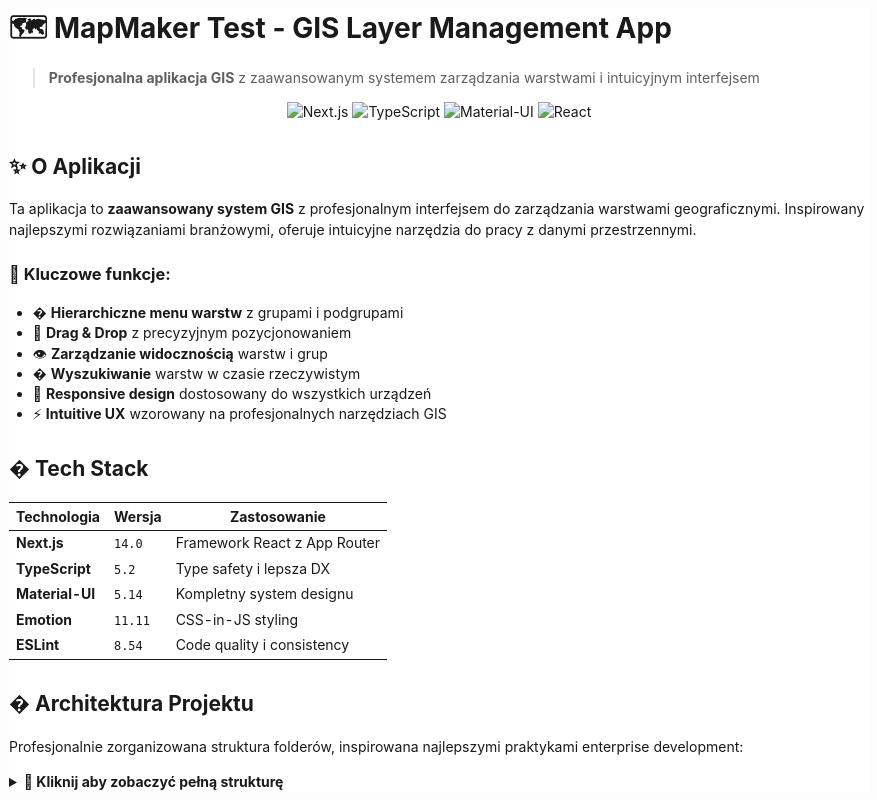 # 🗺️ MapMaker Test - GIS Layer Management App

> **Profesjonalna aplikacja GIS** z zaawansowanym systemem zarządzania warstwami i intuicyjnym interfejsem

<div align="center">

![Next.js](https://img.shields.io/badge/Next.js-14-black?style=for-the-badge&logo=next.js)
![TypeScript](https://img.shields.io/badge/TypeScript-blue?style=for-the-badge&logo=typescript&logoColor=white)
![Material-UI](https://img.shields.io/badge/Material--UI-v5-0081CB?style=for-the-badge&logo=mui)
![React](https://img.shields.io/badge/React-18-61DAFB?style=for-the-badge&logo=react&logoColor=black)

</div>

## ✨ O Aplikacji

Ta aplikacja to **zaawansowany system GIS** z profesjonalnym interfejsem do zarządzania warstwami geograficznymi. Inspirowany najlepszymi rozwiązaniami branżowymi, oferuje intuicyjne narzędzia do pracy z danymi przestrzennymi.

### 🎯 **Kluczowe funkcje:**
- �️ **Hierarchiczne menu warstw** z grupami i podgrupami
- 🔄 **Drag & Drop** z precyzyjnym pozycjonowaniem
- 👁️ **Zarządzanie widocznością** warstw i grup
- � **Wyszukiwanie** warstw w czasie rzeczywistym
- 📱 **Responsive design** dostosowany do wszystkich urządzeń  
- ⚡ **Intuitive UX** wzorowany na profesjonalnych narzędziach GIS

## �️ Tech Stack

| Technologia | Wersja | Zastosowanie |
|------------|--------|--------------|
| **Next.js** | `14.0` | Framework React z App Router |
| **TypeScript** | `5.2` | Type safety i lepsza DX |
| **Material-UI** | `5.14` | Kompletny system designu |
| **Emotion** | `11.11` | CSS-in-JS styling |
| **ESLint** | `8.54` | Code quality i consistency |

## � Architektura Projektu

Profesjonalnie zorganizowana struktura folderów, inspirowana najlepszymi praktykami enterprise development:

<details><summary><strong>📁 Kliknij aby zobaczyć pełną strukturę</strong></summary></details>
